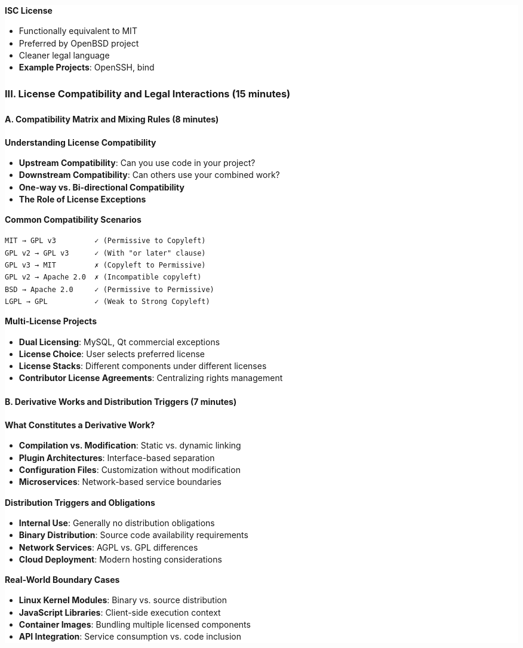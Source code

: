 **ISC License**
- Functionally equivalent to MIT
- Preferred by OpenBSD project
- Cleaner legal language
- **Example Projects**: OpenSSH, bind

### III. License Compatibility and Legal Interactions (15 minutes)

#### A. Compatibility Matrix and Mixing Rules (8 minutes)

**Understanding License Compatibility**
- **Upstream Compatibility**: Can you use code in your project?
- **Downstream Compatibility**: Can others use your combined work?
- **One-way vs. Bi-directional Compatibility**
- **The Role of License Exceptions**

**Common Compatibility Scenarios**
```
MIT → GPL v3         ✓ (Permissive to Copyleft)
GPL v2 → GPL v3      ✓ (With "or later" clause)
GPL v3 → MIT         ✗ (Copyleft to Permissive)
GPL v2 → Apache 2.0  ✗ (Incompatible copyleft)
BSD → Apache 2.0     ✓ (Permissive to Permissive)
LGPL → GPL           ✓ (Weak to Strong Copyleft)
```

**Multi-License Projects**
- **Dual Licensing**: MySQL, Qt commercial exceptions
- **License Choice**: User selects preferred license
- **License Stacks**: Different components under different licenses
- **Contributor License Agreements**: Centralizing rights management

#### B. Derivative Works and Distribution Triggers (7 minutes)

**What Constitutes a Derivative Work?**
- **Compilation vs. Modification**: Static vs. dynamic linking
- **Plugin Architectures**: Interface-based separation
- **Configuration Files**: Customization without modification
- **Microservices**: Network-based service boundaries

**Distribution Triggers and Obligations**
- **Internal Use**: Generally no distribution obligations
- **Binary Distribution**: Source code availability requirements
- **Network Services**: AGPL vs. GPL differences
- **Cloud Deployment**: Modern hosting considerations

**Real-World Boundary Cases**
- **Linux Kernel Modules**: Binary vs. source distribution
- **JavaScript Libraries**: Client-side execution context
- **Container Images**: Bundling multiple licensed components
- **API Integration**: Service consumption vs. code inclusion
